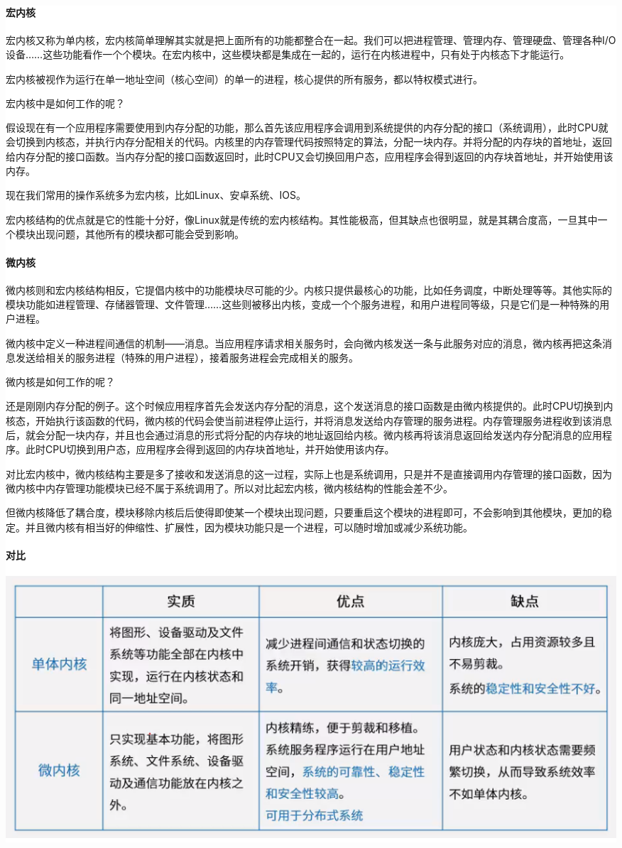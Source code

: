 #### 宏内核

宏内核又称为单内核，宏内核简单理解其实就是把上面所有的功能都整合在一起。我们可以把进程管理、管理内存、管理硬盘、管理各种I/O设备……这些功能看作一个个模块。在宏内核中，这些模块都是集成在一起的，运行在内核进程中，只有处于内核态下才能运行。

宏内核被视作为运行在单一地址空间（核心空间）的单一的进程，核心提供的所有服务，都以特权模式进行。

宏内核中是如何工作的呢？

假设现在有一个应用程序需要使用到内存分配的功能，那么首先该应用程序会调用到系统提供的内存分配的接口（系统调用），此时CPU就会切换到内核态，并执行内存分配相关的代码。内核里的内存管理代码按照特定的算法，分配一块内存。并将分配的内存块的首地址，返回给内存分配的接口函数。当内存分配的接口函数返回时，此时CPU又会切换回用户态，应用程序会得到返回的内存块首地址，并开始使用该内存。

现在我们常用的操作系统多为宏内核，比如Linux、安卓系统、IOS。

宏内核结构的优点就是它的性能十分好，像Linux就是传统的宏内核结构。其性能极高，但其缺点也很明显，就是其耦合度高，一旦其中一个模块出现问题，其他所有的模块都可能会受到影响。

#### 微内核

微内核则和宏内核结构相反，它提倡内核中的功能模块尽可能的少。内核只提供最核心的功能，比如任务调度，中断处理等等。其他实际的模块功能如进程管理、存储器管理、文件管理……这些则被移出内核，变成一个个服务进程，和用户进程同等级，只是它们是一种特殊的用户进程。

微内核中定义一种进程间通信的机制——消息。当应用程序请求相关服务时，会向微内核发送一条与此服务对应的消息，微内核再把这条消息发送给相关的服务进程（特殊的用户进程），接着服务进程会完成相关的服务。

微内核是如何工作的呢？

还是刚刚内存分配的例子。这个时候应用程序首先会发送内存分配的消息，这个发送消息的接口函数是由微内核提供的。此时CPU切换到内核态，开始执行该函数的代码，微内核的代码会使当前进程停止运行，并将消息发送给内存管理的服务进程。内存管理服务进程收到该消息后，就会分配一块内存，并且也会通过消息的形式将分配的内存块的地址返回给内核。微内核再将该消息返回给发送内存分配消息的应用程序。此时CPU切换到用户态，应用程序会得到返回的内存块首地址，并开始使用该内存。

对比宏内核中，微内核结构主要是多了接收和发送消息的这一过程，实际上也是系统调用，只是并不是直接调用内存管理的接口函数，因为微内核中内存管理功能模块已经不属于系统调用了。所以对比起宏内核，微内核结构的性能会差不少。

但微内核降低了耦合度，模块移除内核后后使得即使某一个模块出现问题，只要重启这个模块的进程即可，不会影响到其他模块，更加的稳定。并且微内核有相当好的伸缩性、扩展性，因为模块功能只是一个进程，可以随时增加或减少系统功能。

#### 对比

![image-20250603170048619](.\images\image-20250603170048619.png)
